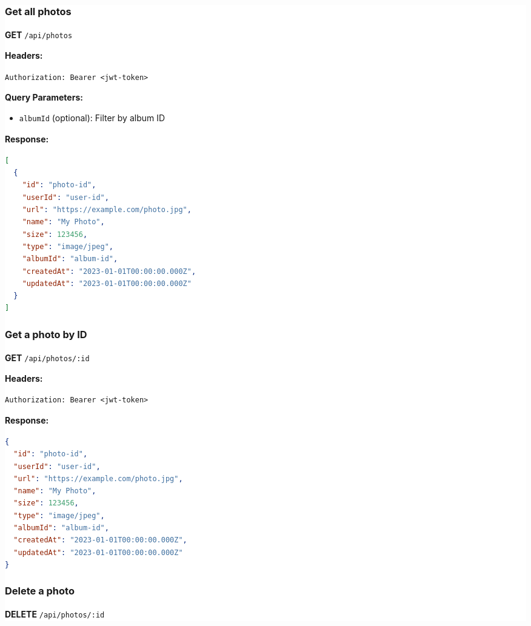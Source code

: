 ### Get all photos
**GET** `/api/photos`

**Headers:**
```
Authorization: Bearer <jwt-token>
```

**Query Parameters:**
- `albumId` (optional): Filter by album ID

**Response:**
```json
[
  {
    "id": "photo-id",
    "userId": "user-id",
    "url": "https://example.com/photo.jpg",
    "name": "My Photo",
    "size": 123456,
    "type": "image/jpeg",
    "albumId": "album-id",
    "createdAt": "2023-01-01T00:00:00.000Z",
    "updatedAt": "2023-01-01T00:00:00.000Z"
  }
]
```

### Get a photo by ID
**GET** `/api/photos/:id`

**Headers:**
```
Authorization: Bearer <jwt-token>
```

**Response:**
```json
{
  "id": "photo-id",
  "userId": "user-id",
  "url": "https://example.com/photo.jpg",
  "name": "My Photo",
  "size": 123456,
  "type": "image/jpeg",
  "albumId": "album-id",
  "createdAt": "2023-01-01T00:00:00.000Z",
  "updatedAt": "2023-01-01T00:00:00.000Z"
}
```

### Delete a photo
**DELETE** `/api/photos/:id`
